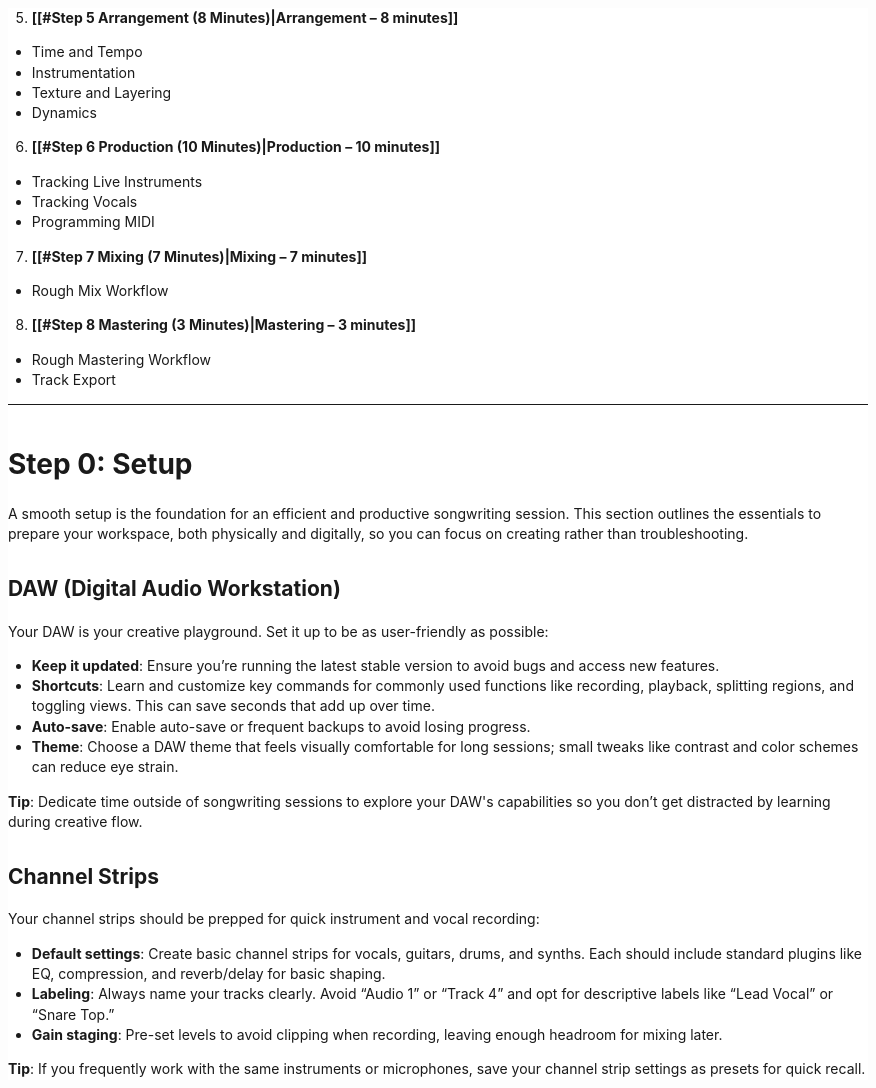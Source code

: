 5. **[[#**Step 5 Arrangement (8 Minutes)**|Arrangement – 8 minutes]]**
 * Time and Tempo
 * Instrumentation
 * Texture and Layering
 * Dynamics

6. **[[#**Step 6 Production (10 Minutes)**|Production – 10 minutes]]**
 * Tracking Live Instruments
 * Tracking Vocals
 * Programming MIDI

7. **[[#**Step 7 Mixing (7 Minutes)**|Mixing – 7 minutes]]**
 * Rough Mix Workflow

8. **[[#**Step 8 Mastering (3 Minutes)**|Mastering – 3 minutes]]**
 * Rough Mastering Workflow
 * Track Export

---

# Step 0: Setup

A smooth setup is the foundation for an efficient and productive songwriting session. This section outlines the essentials to prepare your workspace, both physically and digitally, so you can focus on creating rather than troubleshooting.

## DAW (Digital Audio Workstation)

Your DAW is your creative playground. Set it up to be as user-friendly as possible:

* **Keep it updated**: Ensure you’re running the latest stable version to avoid bugs and access new features.
* **Shortcuts**: Learn and customize key commands for commonly used functions like recording, playback, splitting regions, and toggling views. This can save seconds that add up over time.
* **Auto-save**: Enable auto-save or frequent backups to avoid losing progress.
* **Theme**: Choose a DAW theme that feels visually comfortable for long sessions; small tweaks like contrast and color schemes can reduce eye strain.

**Tip**: Dedicate time outside of songwriting sessions to explore your DAW's capabilities so you don’t get distracted by learning during creative flow.

## Channel Strips

Your channel strips should be prepped for quick instrument and vocal recording:

* **Default settings**: Create basic channel strips for vocals, guitars, drums, and synths. Each should include standard plugins like EQ, compression, and reverb/delay for basic shaping.
* **Labeling**: Always name your tracks clearly. Avoid “Audio 1” or “Track 4” and opt for descriptive labels like “Lead Vocal” or “Snare Top.”
* **Gain staging**: Pre-set levels to avoid clipping when recording, leaving enough headroom for mixing later.

**Tip**: If you frequently work with the same instruments or microphones, save your channel strip settings as presets for quick recall.
